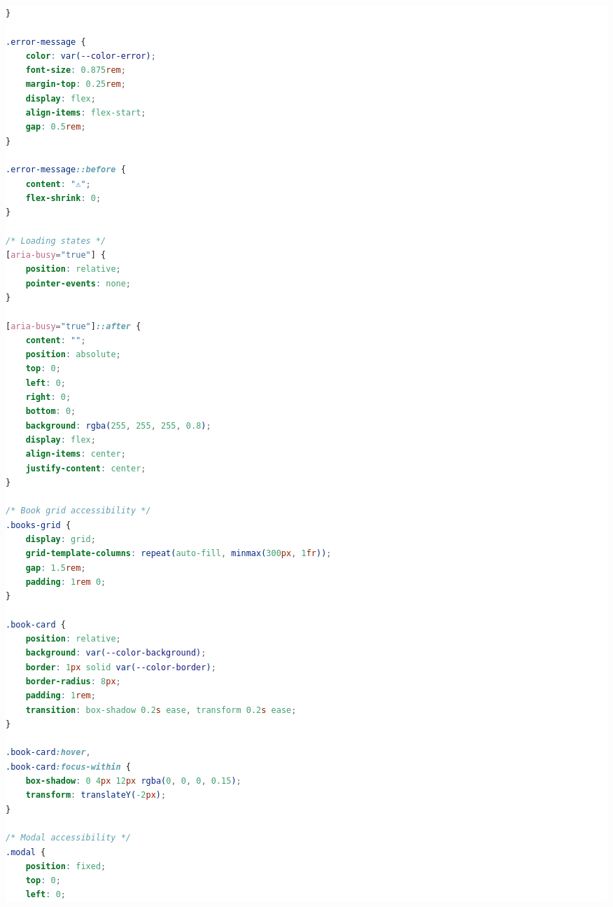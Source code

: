 ```css
}

.error-message {
    color: var(--color-error);
    font-size: 0.875rem;
    margin-top: 0.25rem;
    display: flex;
    align-items: flex-start;
    gap: 0.5rem;
}

.error-message::before {
    content: "⚠";
    flex-shrink: 0;
}

/* Loading states */
[aria-busy="true"] {
    position: relative;
    pointer-events: none;
}

[aria-busy="true"]::after {
    content: "";
    position: absolute;
    top: 0;
    left: 0;
    right: 0;
    bottom: 0;
    background: rgba(255, 255, 255, 0.8);
    display: flex;
    align-items: center;
    justify-content: center;
}

/* Book grid accessibility */
.books-grid {
    display: grid;
    grid-template-columns: repeat(auto-fill, minmax(300px, 1fr));
    gap: 1.5rem;
    padding: 1rem 0;
}

.book-card {
    position: relative;
    background: var(--color-background);
    border: 1px solid var(--color-border);
    border-radius: 8px;
    padding: 1rem;
    transition: box-shadow 0.2s ease, transform 0.2s ease;
}

.book-card:hover,
.book-card:focus-within {
    box-shadow: 0 4px 12px rgba(0, 0, 0, 0.15);
    transform: translateY(-2px);
}

/* Modal accessibility */
.modal {
    position: fixed;
    top: 0;
    left: 0;
```